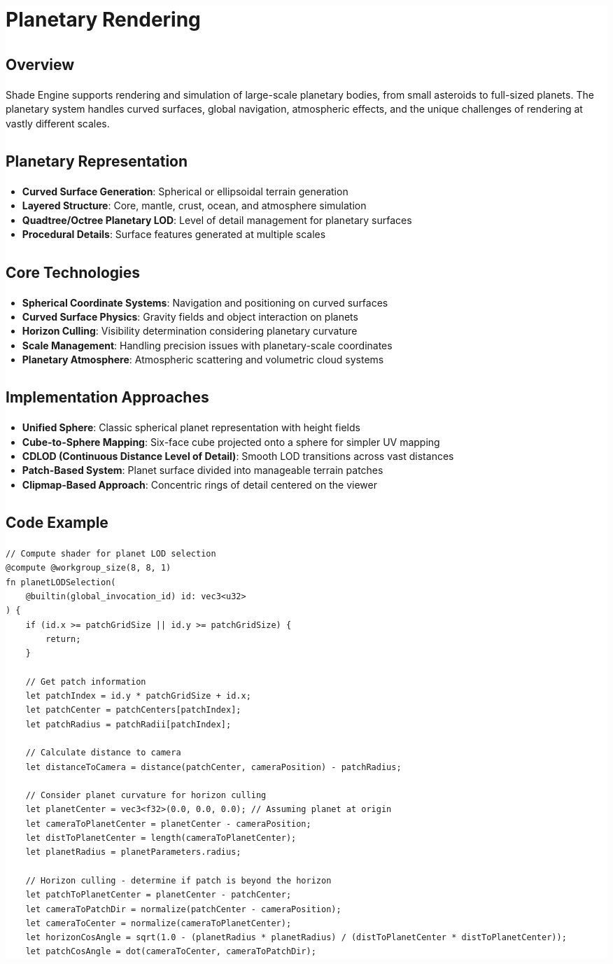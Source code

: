# Planetary Rendering

## Overview
Shade Engine supports rendering and simulation of large-scale planetary bodies, from small asteroids to full-sized planets. The planetary system handles curved surfaces, global navigation, atmospheric effects, and the unique challenges of rendering at vastly different scales.

## Planetary Representation
- **Curved Surface Generation**: Spherical or ellipsoidal terrain generation
- **Layered Structure**: Core, mantle, crust, ocean, and atmosphere simulation
- **Quadtree/Octree Planetary LOD**: Level of detail management for planetary surfaces
- **Procedural Details**: Surface features generated at multiple scales

## Core Technologies
- **Spherical Coordinate Systems**: Navigation and positioning on curved surfaces
- **Curved Surface Physics**: Gravity fields and object interaction on planets
- **Horizon Culling**: Visibility determination considering planetary curvature
- **Scale Management**: Handling precision issues with planetary-scale coordinates
- **Planetary Atmosphere**: Atmospheric scattering and volumetric cloud systems

## Implementation Approaches
- **Unified Sphere**: Classic spherical planet representation with height fields
- **Cube-to-Sphere Mapping**: Six-face cube projected onto a sphere for simpler UV mapping
- **CDLOD (Continuous Distance Level of Detail)**: Smooth LOD transitions across vast distances
- **Patch-Based System**: Planet surface divided into manageable terrain patches
- **Clipmap-Based Approach**: Concentric rings of detail centered on the viewer

## Code Example
```wgsl
// Compute shader for planet LOD selection
@compute @workgroup_size(8, 8, 1)
fn planetLODSelection(
    @builtin(global_invocation_id) id: vec3<u32>
) {
    if (id.x >= patchGridSize || id.y >= patchGridSize) {
        return;
    }
    
    // Get patch information
    let patchIndex = id.y * patchGridSize + id.x;
    let patchCenter = patchCenters[patchIndex];
    let patchRadius = patchRadii[patchIndex];
    
    // Calculate distance to camera
    let distanceToCamera = distance(patchCenter, cameraPosition) - patchRadius;
    
    // Consider planet curvature for horizon culling
    let planetCenter = vec3<f32>(0.0, 0.0, 0.0); // Assuming planet at origin
    let cameraToPlanetCenter = planetCenter - cameraPosition;
    let distToPlanetCenter = length(cameraToPlanetCenter);
    let planetRadius = planetParameters.radius;
    
    // Horizon culling - determine if patch is beyond the horizon
    let patchToPlanetCenter = planetCenter - patchCenter;
    let cameraToPatchDir = normalize(patchCenter - cameraPosition);
    let cameraToCenter = normalize(cameraToPlanetCenter);
    let horizonCosAngle = sqrt(1.0 - (planetRadius * planetRadius) / (distToPlanetCenter * distToPlanetCenter));
    let patchCosAngle = dot(cameraToCenter, cameraToPatchDir);
```